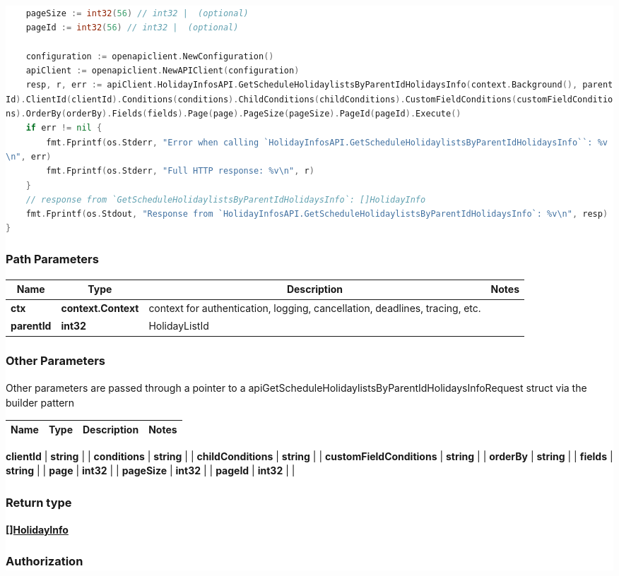 ```go
	pageSize := int32(56) // int32 |  (optional)
	pageId := int32(56) // int32 |  (optional)

	configuration := openapiclient.NewConfiguration()
	apiClient := openapiclient.NewAPIClient(configuration)
	resp, r, err := apiClient.HolidayInfosAPI.GetScheduleHolidaylistsByParentIdHolidaysInfo(context.Background(), parentId).ClientId(clientId).Conditions(conditions).ChildConditions(childConditions).CustomFieldConditions(customFieldConditions).OrderBy(orderBy).Fields(fields).Page(page).PageSize(pageSize).PageId(pageId).Execute()
	if err != nil {
		fmt.Fprintf(os.Stderr, "Error when calling `HolidayInfosAPI.GetScheduleHolidaylistsByParentIdHolidaysInfo``: %v\n", err)
		fmt.Fprintf(os.Stderr, "Full HTTP response: %v\n", r)
	}
	// response from `GetScheduleHolidaylistsByParentIdHolidaysInfo`: []HolidayInfo
	fmt.Fprintf(os.Stdout, "Response from `HolidayInfosAPI.GetScheduleHolidaylistsByParentIdHolidaysInfo`: %v\n", resp)
}
```

### Path Parameters


Name | Type | Description  | Notes
------------- | ------------- | ------------- | -------------
**ctx** | **context.Context** | context for authentication, logging, cancellation, deadlines, tracing, etc.
**parentId** | **int32** | HolidayListId | 

### Other Parameters

Other parameters are passed through a pointer to a apiGetScheduleHolidaylistsByParentIdHolidaysInfoRequest struct via the builder pattern


Name | Type | Description  | Notes
------------- | ------------- | ------------- | -------------

 **clientId** | **string** |  | 
 **conditions** | **string** |  | 
 **childConditions** | **string** |  | 
 **customFieldConditions** | **string** |  | 
 **orderBy** | **string** |  | 
 **fields** | **string** |  | 
 **page** | **int32** |  | 
 **pageSize** | **int32** |  | 
 **pageId** | **int32** |  | 

### Return type

[**[]HolidayInfo**](HolidayInfo.md)

### Authorization
